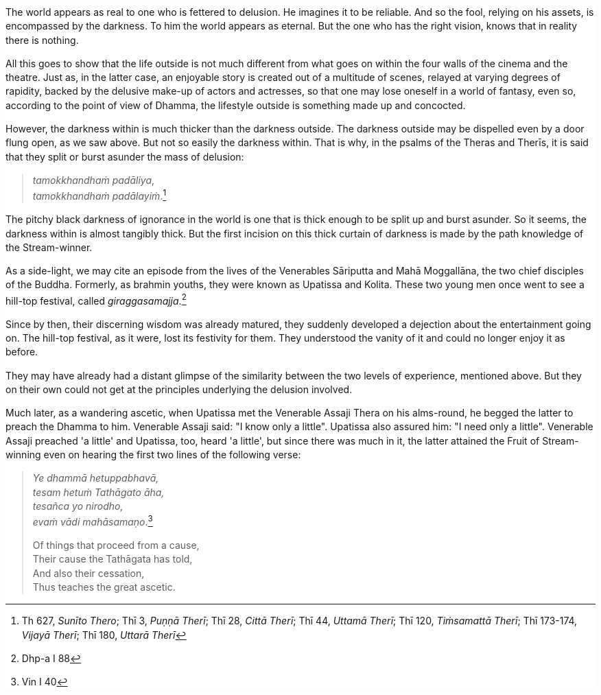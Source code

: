 The world appears as real to one who is fettered to delusion. He imagines it to
be reliable. And so the fool, relying on his assets, is encompassed by the
darkness. To him the world appears as eternal. But the one who has the right
vision, knows that in reality there is nothing.

All this goes to show that the life outside is not much different from what goes
on within the four walls of the cinema and the theatre. Just as, in the latter
case, an enjoyable story is created out of a multitude of scenes, relayed at
varying degrees of rapidity, backed by the delusive make-up of actors and
actresses, so that one may lose oneself in a world of fantasy, even so,
according to the point of view of Dhamma, the lifestyle outside is something
made up and concocted.

However, the darkness within is much thicker than the darkness outside. The
darkness outside may be dispelled even by a door flung open, as we saw above.
But not so easily the darkness within. That is why, in the psalms of the
Theras and Therīs, it is said that they split or burst asunder the mass of
delusion:

> *tamokkhandhaṁ padāliya*, \
> *tamokkhandhaṁ padālayiṁ*.[^fn180]

The pitchy black darkness of ignorance in the world is one that is thick enough
to be split up and burst asunder. So it seems, the darkness within is almost
tangibly thick. But the first incision on this thick curtain of darkness is made
by the path knowledge of the Stream-winner.

As a side-light, we may cite an episode from the lives of the Venerables
Sāriputta and Mahā Moggallāna, the two chief disciples of the Buddha.
Formerly, as brahmin youths, they were known as Upatissa and Kolita. These
two young men once went to see a hill-top festival, called
*giraggasamajja*.[^fn181]

Since by then, their discerning wisdom was already matured, they suddenly
developed a dejection about the entertainment going on. The hill-top festival,
as it were, lost its festivity for them. They understood the vanity of it and
could no longer enjoy it as before.

They may have already had a distant glimpse of the similarity between the two
levels of experience, mentioned above. But they on their own could not get at
the principles underlying the delusion involved.

Much later, as a wandering ascetic, when Upatissa met the Venerable Assaji
Thera on his alms-round, he begged the latter to preach the Dhamma to him.
Venerable Assaji said: "I know only a little". Upatissa also assured him: "I
need only a little". Venerable Assaji preached 'a little' and Upatissa, too,
heard 'a little', but since there was much in it, the latter attained the Fruit
of Stream-winning even on hearing the first two lines of the following verse:

> *Ye dhammā hetuppabhavā,* \
> *tesam hetuṁ Tathāgato āha,* \
> *tesañca yo nirodho,* \
> *evaṁ vādi mahāsamaṇo*.[^fn182]
> 
> Of things that proceed from a cause, \
> Their cause the Tathāgata has told, \
> And also their cessation, \
> Thus teaches the great ascetic.


[^fn148]: [MN 64 / M I 436](https://suttacentral.net/mn64/pli/ms), *Mahāmālunkyasutta*
[^fn149]: See *Sermon 4*
[^fn150]: M I 56, *Satipaṭṭhānasutta*
[^fn151]: See *Sermon 4*
[^fn152]: M I 56, *Satipaṭṭhānasutta*
[^fn153]: S V 184, *Samudayasutta*
[^fn154]: Sn 752-753, *Dvayatānupassanāsutta*
[^fn155]: Sn 954, *Attadaṇḍasutta*
[^fn156]: Sn 787, *Duṭṭhaṭṭhakasutta*
[^fn157]: Sn 795, *Suddhaṭṭhakasutta*
[^fn158]: Sn 813, *Jarāsutta*
[^fn159]: See *Sermon 4*
[^fn160]: S III 90, *Khajjaniyasutta*
[^fn161]: Dhp 385, *Brāhmaṇavagga*
[^fn162]: Sn 1-17, *Uragasutta*
[^fn163]: Sn 5, *Uragasutta*
[^fn164]: A IV 377, *Sīhanādasutta*
[^fn165]: See *Sermon 4*
[^fn166]: E.g. at D III 83, *Aggaññasutta*
[^fn167]: E.g. at Dhp 253, *Malavagga*
[^fn168]: E.g. the *pupphāsava, phalāsava, madhvāsava, guḷāsava* at Sv III 944
[^fn169]: M II 200, *Subhasutta*
[^fn170]: E.g. at [DN 2 / D I 84](https://suttacentral.net/dn2/pli/ms), *Sāmaññaphalasutta*
[^fn171]: A II 182, *Sacchikaraṇīyasutta*
[^fn172]: A I 159, *Nibbutasutta*
[^fn173]: A V 9, *Sāriputtasutta*
[^fn174]: M I 54, *Sammādiṭṭhisutta*
[^fn175]: M I 55, *Sammādiṭṭhisutta*
[^fn176]: S III 151, *Gaddulasutta*
[^fn177]: Spk II 327
[^fn178]: Sn 763, *Dvayatānupassanāsutta*
[^fn179]: [Ud 7.9 / Ud 79](https://suttacentral.net/ud7.9/pli/ms), *Udenasutta*
[^fn180]: Th 627, *Sunīto Thero*; Thī 3, *Puṇṇā Therī*; Thī 28, *Cittā Therī*; Thī 44, *Uttamā Therī*; Thī 120, *Tiṁsamattā Therī*; Thī 173-174, *Vijayā Therī*; Thī 180, *Uttarā Therī*
[^fn181]: Dhp-a I 88
[^fn182]: Vin I 40
[^fn183]: *Idappaccayatā* is discussed in detail above, see *Sermon 2*
[^fn184]: A III 440, *Catutthaabhabbaṭṭhānasutta*
[^fn185]: See *Sermon 2*
[^fn186]: Sp-ṭ III 226 (Burmese ed.)
[^fn187]: Ud 2, *Dutiyabodhisutta*
[^fn188]: M I 263, *Mahātaṇhāsaṅkhayasutta*